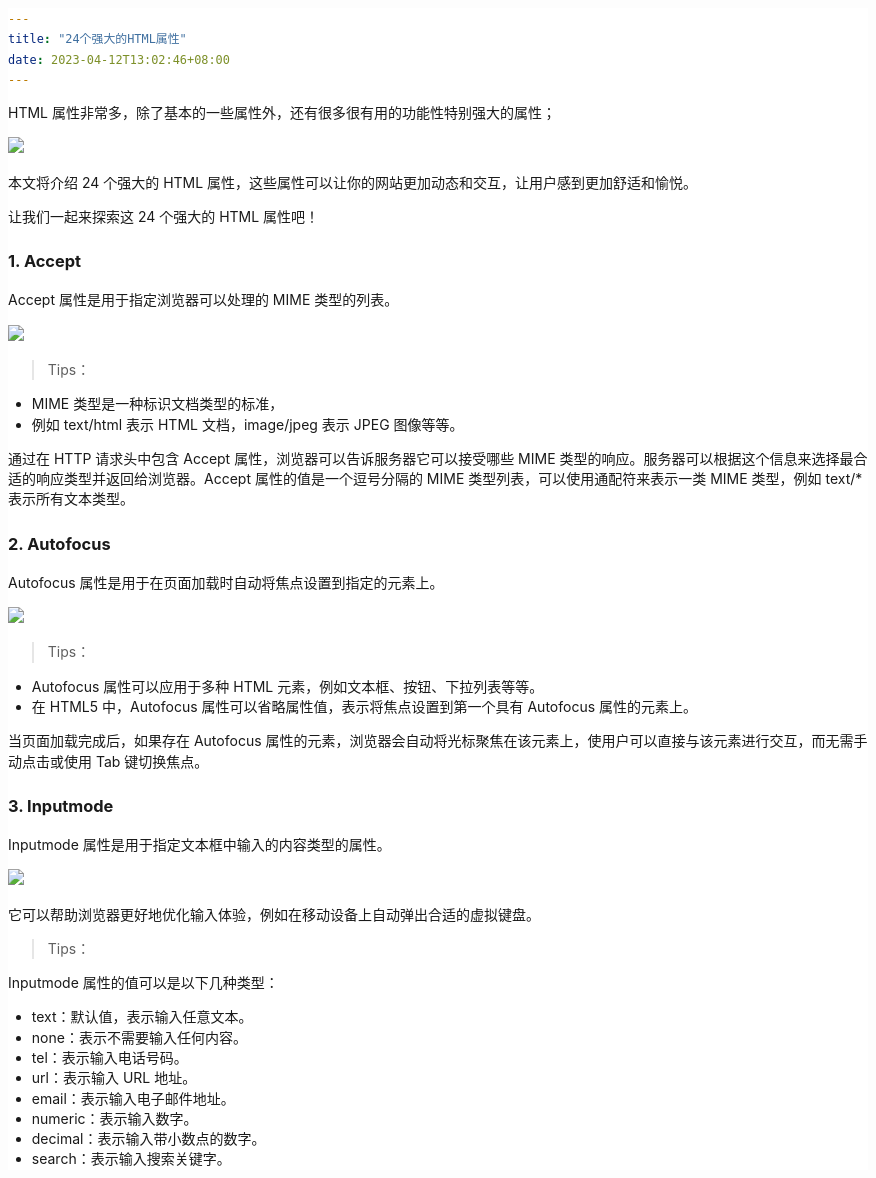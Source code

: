 ```yaml
---
title: "24个强大的HTML属性"
date: 2023-04-12T13:02:46+08:00
---
```


HTML 属性非常多，除了基本的一些属性外，还有很多很有用的功能性特别强大的属性；

![](https://p3-juejin.byteimg.com/tos-cn-i-k3u1fbpfcp/0cb2b554ef9a44d58fe296294fb3045b~tplv-k3u1fbpfcp-zoom-in-crop-mark:1512:0:0:0.awebp)

本文将介绍 24 个强大的 HTML 属性，这些属性可以让你的网站更加动态和交互，让用户感到更加舒适和愉悦。

让我们一起来探索这 24 个强大的 HTML 属性吧！

### 1\. Accept

Accept 属性是用于指定浏览器可以处理的 MIME 类型的列表。

![](https://p3-juejin.byteimg.com/tos-cn-i-k3u1fbpfcp/fea4203dbeef44819da43fc6b3d7c246~tplv-k3u1fbpfcp-zoom-in-crop-mark:1512:0:0:0.awebp)

> Tips：

- MIME 类型是一种标识文档类型的标准，
- 例如 text/html 表示 HTML 文档，image/jpeg 表示 JPEG 图像等等。

通过在 HTTP 请求头中包含 Accept 属性，浏览器可以告诉服务器它可以接受哪些 MIME 类型的响应。服务器可以根据这个信息来选择最合适的响应类型并返回给浏览器。Accept 属性的值是一个逗号分隔的 MIME 类型列表，可以使用通配符来表示一类 MIME 类型，例如 text/\*表示所有文本类型。

### 2\. Autofocus

Autofocus 属性是用于在页面加载时自动将焦点设置到指定的元素上。

![](https://p3-juejin.byteimg.com/tos-cn-i-k3u1fbpfcp/e896a486b05e4650aa8af5f387ffb52a~tplv-k3u1fbpfcp-zoom-in-crop-mark:1512:0:0:0.awebp)

> Tips：

- Autofocus 属性可以应用于多种 HTML 元素，例如文本框、按钮、下拉列表等等。
- 在 HTML5 中，Autofocus 属性可以省略属性值，表示将焦点设置到第一个具有 Autofocus 属性的元素上。

当页面加载完成后，如果存在 Autofocus 属性的元素，浏览器会自动将光标聚焦在该元素上，使用户可以直接与该元素进行交互，而无需手动点击或使用 Tab 键切换焦点。

### 3\. Inputmode

Inputmode 属性是用于指定文本框中输入的内容类型的属性。

![](https://p3-juejin.byteimg.com/tos-cn-i-k3u1fbpfcp/56d89f6d0e91450c8637f000a434c908~tplv-k3u1fbpfcp-zoom-in-crop-mark:1512:0:0:0.awebp)

它可以帮助浏览器更好地优化输入体验，例如在移动设备上自动弹出合适的虚拟键盘。

> Tips：

Inputmode 属性的值可以是以下几种类型：

- text：默认值，表示输入任意文本。
- none：表示不需要输入任何内容。
- tel：表示输入电话号码。
- url：表示输入 URL 地址。
- email：表示输入电子邮件地址。
- numeric：表示输入数字。
- decimal：表示输入带小数点的数字。
- search：表示输入搜索关键字。
